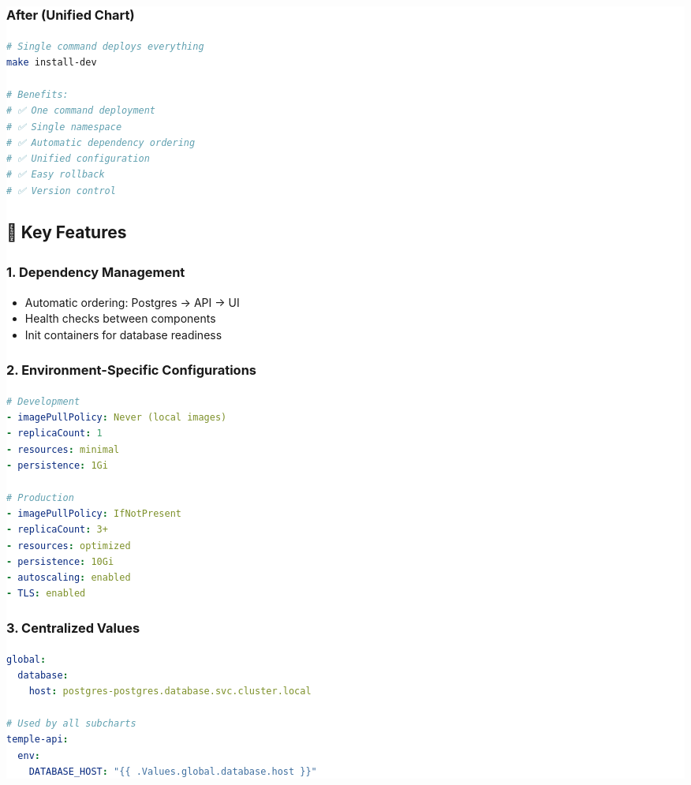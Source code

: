 ```bash
```

### After (Unified Chart)

```bash
# Single command deploys everything
make install-dev

# Benefits:
# ✅ One command deployment
# ✅ Single namespace
# ✅ Automatic dependency ordering
# ✅ Unified configuration
# ✅ Easy rollback
# ✅ Version control
```

## 🎯 Key Features

### 1. **Dependency Management**
- Automatic ordering: Postgres → API → UI
- Health checks between components
- Init containers for database readiness

### 2. **Environment-Specific Configurations**
```yaml
# Development
- imagePullPolicy: Never (local images)
- replicaCount: 1
- resources: minimal
- persistence: 1Gi

# Production
- imagePullPolicy: IfNotPresent
- replicaCount: 3+
- resources: optimized
- persistence: 10Gi
- autoscaling: enabled
- TLS: enabled
```

### 3. **Centralized Values**
```yaml
global:
  database:
    host: postgres-postgres.database.svc.cluster.local
    
# Used by all subcharts
temple-api:
  env:
    DATABASE_HOST: "{{ .Values.global.database.host }}"
```
